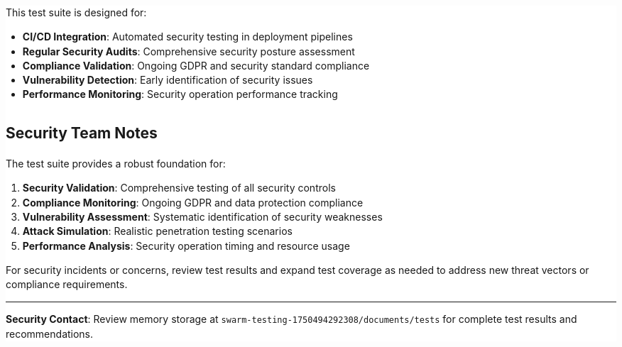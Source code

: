 This test suite is designed for:

- **CI/CD Integration**: Automated security testing in deployment pipelines
- **Regular Security Audits**: Comprehensive security posture assessment
- **Compliance Validation**: Ongoing GDPR and security standard compliance
- **Vulnerability Detection**: Early identification of security issues
- **Performance Monitoring**: Security operation performance tracking

## Security Team Notes

The test suite provides a robust foundation for:

1. **Security Validation**: Comprehensive testing of all security controls
2. **Compliance Monitoring**: Ongoing GDPR and data protection compliance
3. **Vulnerability Assessment**: Systematic identification of security weaknesses
4. **Attack Simulation**: Realistic penetration testing scenarios
5. **Performance Analysis**: Security operation timing and resource usage

For security incidents or concerns, review test results and expand test coverage as needed to address new threat vectors or compliance requirements.

---

**Security Contact**: Review memory storage at `swarm-testing-1750494292308/documents/tests` for complete test results and recommendations.